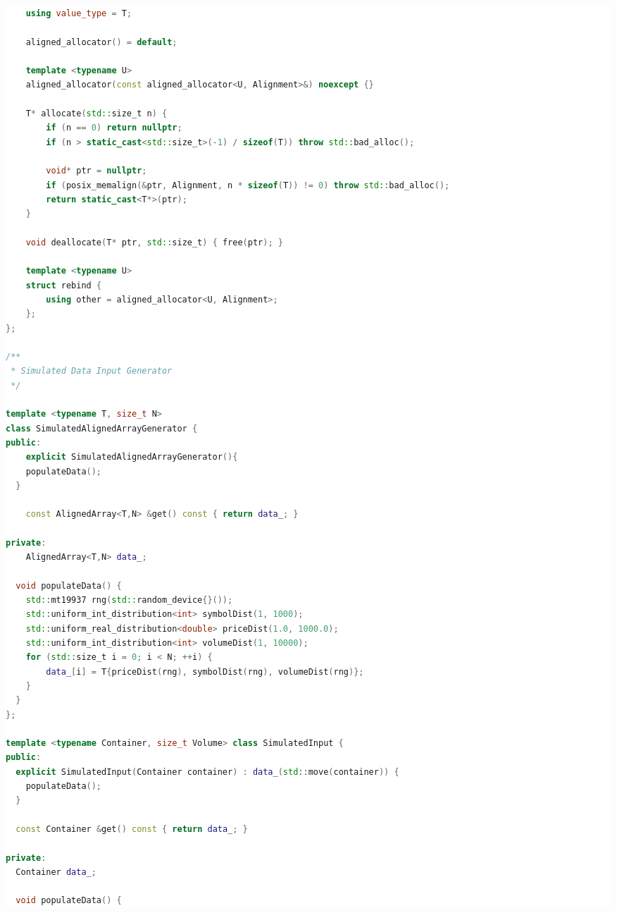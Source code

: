 ```c++
    using value_type = T;

    aligned_allocator() = default;

    template <typename U>
    aligned_allocator(const aligned_allocator<U, Alignment>&) noexcept {}

    T* allocate(std::size_t n) {
        if (n == 0) return nullptr;
        if (n > static_cast<std::size_t>(-1) / sizeof(T)) throw std::bad_alloc();

        void* ptr = nullptr;
        if (posix_memalign(&ptr, Alignment, n * sizeof(T)) != 0) throw std::bad_alloc();
        return static_cast<T*>(ptr);
    }

    void deallocate(T* ptr, std::size_t) { free(ptr); }

    template <typename U>
    struct rebind {
        using other = aligned_allocator<U, Alignment>;
    };
};

/**
 * Simulated Data Input Generator
 */

template <typename T, size_t N>
class SimulatedAlignedArrayGenerator {
public:
    explicit SimulatedAlignedArrayGenerator(){
    populateData();
  }

    const AlignedArray<T,N> &get() const { return data_; }

private:
    AlignedArray<T,N> data_;

  void populateData() {
    std::mt19937 rng(std::random_device{}());
    std::uniform_int_distribution<int> symbolDist(1, 1000);
    std::uniform_real_distribution<double> priceDist(1.0, 1000.0);
    std::uniform_int_distribution<int> volumeDist(1, 10000);
    for (std::size_t i = 0; i < N; ++i) {
        data_[i] = T{priceDist(rng), symbolDist(rng), volumeDist(rng)};
    }
  }
};

template <typename Container, size_t Volume> class SimulatedInput {
public:
  explicit SimulatedInput(Container container) : data_(std::move(container)) {
    populateData();
  }

  const Container &get() const { return data_; }

private:
  Container data_;

  void populateData() {
```